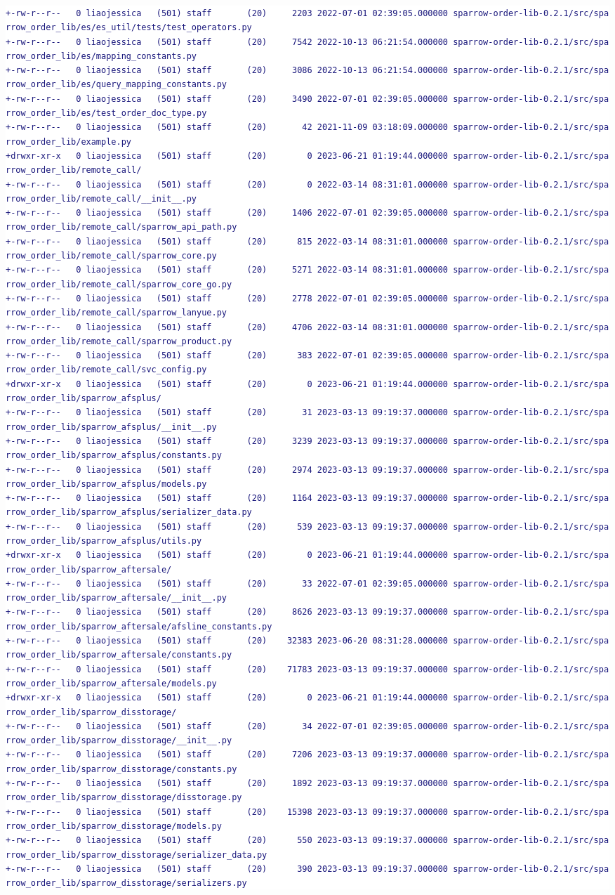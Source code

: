 ```diff
+-rw-r--r--   0 liaojessica   (501) staff       (20)     2203 2022-07-01 02:39:05.000000 sparrow-order-lib-0.2.1/src/sparrow_order_lib/es/es_util/tests/test_operators.py
+-rw-r--r--   0 liaojessica   (501) staff       (20)     7542 2022-10-13 06:21:54.000000 sparrow-order-lib-0.2.1/src/sparrow_order_lib/es/mapping_constants.py
+-rw-r--r--   0 liaojessica   (501) staff       (20)     3086 2022-10-13 06:21:54.000000 sparrow-order-lib-0.2.1/src/sparrow_order_lib/es/query_mapping_constants.py
+-rw-r--r--   0 liaojessica   (501) staff       (20)     3490 2022-07-01 02:39:05.000000 sparrow-order-lib-0.2.1/src/sparrow_order_lib/es/test_order_doc_type.py
+-rw-r--r--   0 liaojessica   (501) staff       (20)       42 2021-11-09 03:18:09.000000 sparrow-order-lib-0.2.1/src/sparrow_order_lib/example.py
+drwxr-xr-x   0 liaojessica   (501) staff       (20)        0 2023-06-21 01:19:44.000000 sparrow-order-lib-0.2.1/src/sparrow_order_lib/remote_call/
+-rw-r--r--   0 liaojessica   (501) staff       (20)        0 2022-03-14 08:31:01.000000 sparrow-order-lib-0.2.1/src/sparrow_order_lib/remote_call/__init__.py
+-rw-r--r--   0 liaojessica   (501) staff       (20)     1406 2022-07-01 02:39:05.000000 sparrow-order-lib-0.2.1/src/sparrow_order_lib/remote_call/sparrow_api_path.py
+-rw-r--r--   0 liaojessica   (501) staff       (20)      815 2022-03-14 08:31:01.000000 sparrow-order-lib-0.2.1/src/sparrow_order_lib/remote_call/sparrow_core.py
+-rw-r--r--   0 liaojessica   (501) staff       (20)     5271 2022-03-14 08:31:01.000000 sparrow-order-lib-0.2.1/src/sparrow_order_lib/remote_call/sparrow_core_go.py
+-rw-r--r--   0 liaojessica   (501) staff       (20)     2778 2022-07-01 02:39:05.000000 sparrow-order-lib-0.2.1/src/sparrow_order_lib/remote_call/sparrow_lanyue.py
+-rw-r--r--   0 liaojessica   (501) staff       (20)     4706 2022-03-14 08:31:01.000000 sparrow-order-lib-0.2.1/src/sparrow_order_lib/remote_call/sparrow_product.py
+-rw-r--r--   0 liaojessica   (501) staff       (20)      383 2022-07-01 02:39:05.000000 sparrow-order-lib-0.2.1/src/sparrow_order_lib/remote_call/svc_config.py
+drwxr-xr-x   0 liaojessica   (501) staff       (20)        0 2023-06-21 01:19:44.000000 sparrow-order-lib-0.2.1/src/sparrow_order_lib/sparrow_afsplus/
+-rw-r--r--   0 liaojessica   (501) staff       (20)       31 2023-03-13 09:19:37.000000 sparrow-order-lib-0.2.1/src/sparrow_order_lib/sparrow_afsplus/__init__.py
+-rw-r--r--   0 liaojessica   (501) staff       (20)     3239 2023-03-13 09:19:37.000000 sparrow-order-lib-0.2.1/src/sparrow_order_lib/sparrow_afsplus/constants.py
+-rw-r--r--   0 liaojessica   (501) staff       (20)     2974 2023-03-13 09:19:37.000000 sparrow-order-lib-0.2.1/src/sparrow_order_lib/sparrow_afsplus/models.py
+-rw-r--r--   0 liaojessica   (501) staff       (20)     1164 2023-03-13 09:19:37.000000 sparrow-order-lib-0.2.1/src/sparrow_order_lib/sparrow_afsplus/serializer_data.py
+-rw-r--r--   0 liaojessica   (501) staff       (20)      539 2023-03-13 09:19:37.000000 sparrow-order-lib-0.2.1/src/sparrow_order_lib/sparrow_afsplus/utils.py
+drwxr-xr-x   0 liaojessica   (501) staff       (20)        0 2023-06-21 01:19:44.000000 sparrow-order-lib-0.2.1/src/sparrow_order_lib/sparrow_aftersale/
+-rw-r--r--   0 liaojessica   (501) staff       (20)       33 2022-07-01 02:39:05.000000 sparrow-order-lib-0.2.1/src/sparrow_order_lib/sparrow_aftersale/__init__.py
+-rw-r--r--   0 liaojessica   (501) staff       (20)     8626 2023-03-13 09:19:37.000000 sparrow-order-lib-0.2.1/src/sparrow_order_lib/sparrow_aftersale/afsline_constants.py
+-rw-r--r--   0 liaojessica   (501) staff       (20)    32383 2023-06-20 08:31:28.000000 sparrow-order-lib-0.2.1/src/sparrow_order_lib/sparrow_aftersale/constants.py
+-rw-r--r--   0 liaojessica   (501) staff       (20)    71783 2023-03-13 09:19:37.000000 sparrow-order-lib-0.2.1/src/sparrow_order_lib/sparrow_aftersale/models.py
+drwxr-xr-x   0 liaojessica   (501) staff       (20)        0 2023-06-21 01:19:44.000000 sparrow-order-lib-0.2.1/src/sparrow_order_lib/sparrow_disstorage/
+-rw-r--r--   0 liaojessica   (501) staff       (20)       34 2022-07-01 02:39:05.000000 sparrow-order-lib-0.2.1/src/sparrow_order_lib/sparrow_disstorage/__init__.py
+-rw-r--r--   0 liaojessica   (501) staff       (20)     7206 2023-03-13 09:19:37.000000 sparrow-order-lib-0.2.1/src/sparrow_order_lib/sparrow_disstorage/constants.py
+-rw-r--r--   0 liaojessica   (501) staff       (20)     1892 2023-03-13 09:19:37.000000 sparrow-order-lib-0.2.1/src/sparrow_order_lib/sparrow_disstorage/disstorage.py
+-rw-r--r--   0 liaojessica   (501) staff       (20)    15398 2023-03-13 09:19:37.000000 sparrow-order-lib-0.2.1/src/sparrow_order_lib/sparrow_disstorage/models.py
+-rw-r--r--   0 liaojessica   (501) staff       (20)      550 2023-03-13 09:19:37.000000 sparrow-order-lib-0.2.1/src/sparrow_order_lib/sparrow_disstorage/serializer_data.py
+-rw-r--r--   0 liaojessica   (501) staff       (20)      390 2023-03-13 09:19:37.000000 sparrow-order-lib-0.2.1/src/sparrow_order_lib/sparrow_disstorage/serializers.py
```